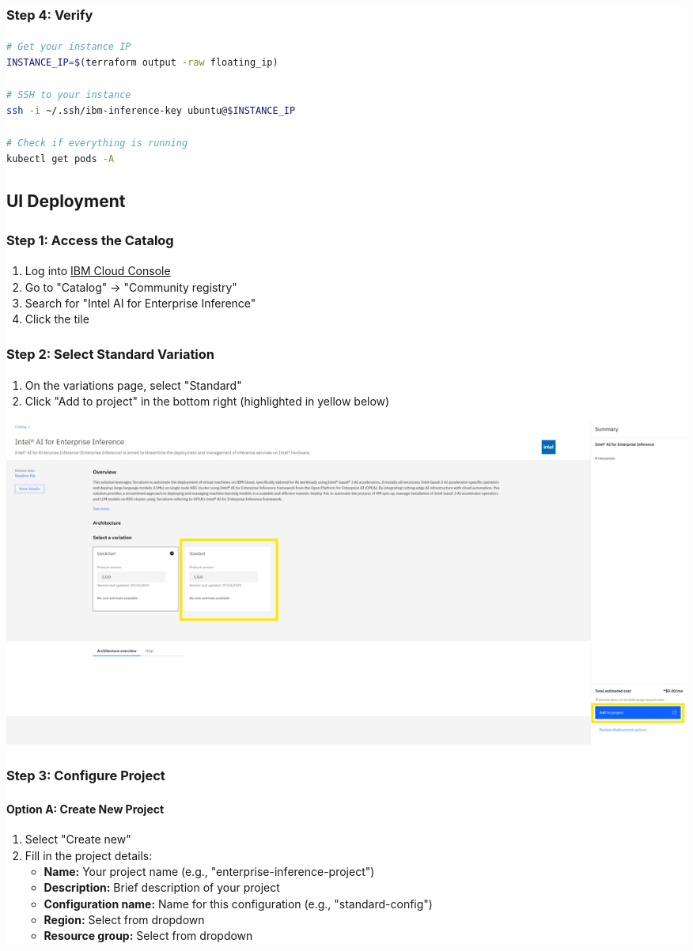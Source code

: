 ### Step 4: Verify
```bash
# Get your instance IP
INSTANCE_IP=$(terraform output -raw floating_ip)

# SSH to your instance
ssh -i ~/.ssh/ibm-inference-key ubuntu@$INSTANCE_IP

# Check if everything is running
kubectl get pods -A
```

## UI Deployment

### Step 1: Access the Catalog
1. Log into [IBM Cloud Console](https://cloud.ibm.com)
2. Go to "Catalog" → "Community registry"
3. Search for "Intel AI for Enterprise Inference"
4. Click the tile

### Step 2: Select Standard Variation
1. On the variations page, select "Standard"
2. Click "Add to project" in the bottom right (highlighted in yellow below)

![Add to Project](assets/standard/add_to_project.png)

### Step 3: Configure Project

#### Option A: Create New Project
1. Select "Create new"
2. Fill in the project details:
   - **Name:** Your project name (e.g., "enterprise-inference-project")
   - **Description:** Brief description of your project
   - **Configuration name:** Name for this configuration (e.g., "standard-config")
   - **Region:** Select from dropdown
   - **Resource group:** Select from dropdown
